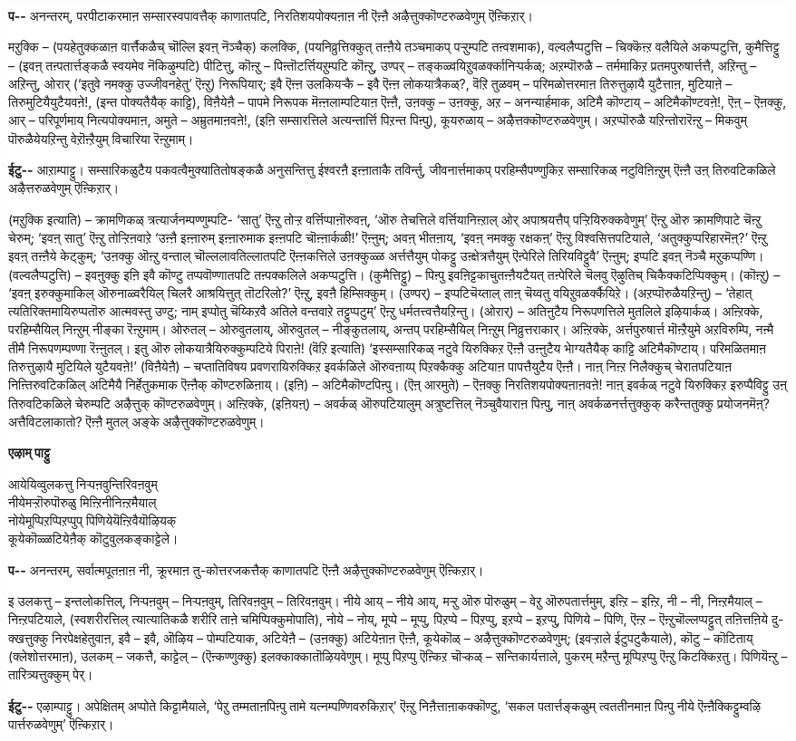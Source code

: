 **प--** अनन्तरम्, परपीटाकरमाऩ सम्सारस्वपावत्तैक् काणातपटि, निरतिशयपोक्यऩाऩ नी ऎऩ्ऩै अऴैत्तुक्कॊण्टरुळवेणुम् ऎऩ्किऱार्।

मऱुक्कि – (पयहेतुक्कळाऩ वार्त्तैकळैच् चॊल्लि इवऩ् नॆञ्चैक्) कलक्कि, (पयनिव्रुत्तिक्कुत् तऩ्ऩैये तञ्चमाकप् पऱ्ऱुम्पटि तऩ्वशमाक), वल्वलैप्पटुत्ति – चिक्कॆऩ्ऱ वलैयिले अकप्पटुत्ति, कुमैत्तिट्टु – (इवऩ् तऩ्पतार्त्तङ्कळै स्वयमेव नॆकिऴुम्पटि) पीटित्तु, कॊऩ्ऱु – पिऩ्तॊटर्त्तियऱुम्पटि कॊऩ्ऱु, उण्पर् – तङ्कळ्वयिऱुवळर्क्कानिऱ्पर्कळ्; अऱम्पॊरुळै – तर्ममाकिऱ प्रतमपुरुषार्त्तत्तै, अऱिन्तु – अऱिन्तु, ओरार् (‘इतुवे नमक्कु उज्जीवनहेतु’ ऎऩ्ऱु) निरूपियार्; इवै ऎऩ्ऩ उलकियऱ्कै – इवै ऎऩ्ऩ लोकयात्रैकळ्?, वॆऱि तुळवम् – परिमळोत्तरमाऩ तिरुत्तुऴायै युटैत्ताऩ, मुटियाऩे – तिरुमुटियैयुटैयवऩे!, (इन्त पोक्यतैयैक् काट्टि), विऩैयेऩै – पापमे निरूपक मॆऩ्ऩलाम्पटियाऩ ऎऩ्ऩै, उऩक्कु – उऩक्कु, अऱ – अनन्यार्हमाक, अटिमै कॊण्टाय् – अटिमैकॊण्टवऩे!, ऎऩ् – ऎऩक्कु, आर् – परिपूर्णमाय् नित्यपोक्यमाऩ, अमुते – अम्रुतमाऩवऩे!, (इऩि सम्सारत्तिले अत्यन्तार्त्ति पिऱन्त पिऩ्पु), कूयरुळाय् – अऴैत्तक्कॊण्टरुळवेणुम्। अऱप्पॊरुळै यऱिन्तोरारॆऩ्ऱु – मिकवुम् पॊरुळैयेयऱिन्तु वेऱॊऩ्ऱैयुम् विचारिया रॆऩ्ऱुमाम्।

**ईटु--** आऱाम्पाट्टु। सम्सारिकळुटैय पकवत्वैमुक्यातितोषङ्कळै अनुसन्तित्तु ईश्वरऩै इऩ्ऩाताकै तविर्न्तु, जीवनार्त्तमाकप् परहिम्सैपण्णुकिऱ सम्सारिकळ् नटुविऩिऩ्ऱुम् ऎऩ्ऩै उऩ् तिरुवटिकळिले अऴैत्तरुळवेणुम् ऎऩ्किऱार्।

(मऱुक्कि इत्याति) – क्रामणिकळ् त्रत्यार्जनम्पण्णुम्पटि- ‘सातु’ ऎऩ्ऱु तोऱ्ऱ वर्त्तिप्पाऩॊरुवऩ्, ‘ऒरु तेचत्तिले वर्त्तियानिऩ्ऱाल् ओर् अपाश्रयत्तैप् पऱ्ऱियिरुक्कवेणुम्’ ऎऩ्ऱु ऒरु क्रामणिपाटे चॆऩ्ऱु चेरुम्; ‘इवऩ् सातु’ ऎऩ्ऱु तोऱ्ऱिऩवाऱे ‘उऩ्ऩै इऩ्ऩारुम् इऩ्ऩारुमाक इऩ्ऩपटि चॊऩ्ऩार्कळी!’ ऎऩ्ऩुम्; अवऩ् भीतऩाय्, ‘इवऩ् नमक्कु रक्षकऩ्’ ऎऩ्ऱु विश्वसित्तपटियाले, ‘अतुक्कुप्परिहारमॆऩ्?’ ऎऩ्ऱु इवऩ् तऩ्ऩैये केट्कुम्; ‘उऩक्कु ऒऩ्ऱु वन्ताल् चॊल्ललावतिल्लातपटि ऎऩ्ऩकत्तिले उऩक्कुळ्ळ अर्त्तत्तैयुम् पोकट्टु उऩ्क्षेत्रत्तैयुम् ऎऩ्पेरिले तिरियविट्टुवै’ ऎऩ्ऩुम्; इप्पटि इवऩ् नॆञ्चै मऱुकप्पण्णि। (वल्वलैप्पटुत्ति) – इवऩुक्कु इऩि इवै कॊण्टु तप्पवॊण्णातपटि तऩ्पक्कलिले अकप्पटुत्ति। (कुमैत्तिट्टु) – पिऩ्पु इवऩिट्टकाचुतऩ्ऩैयटैयत् तऩ्पेरिले चॆलवु ऎऴुतिच् चिकैक्कटिप्पिक्कुम्। (कॊऩ्ऱु) – ‘इवऩ् इरुक्कुमाकिल् ऒरुनाळ्वरैयिल् चिलरै आश्रयित्तुत् तॊटरिलो?’ ऎऩ्ऱु, इवऩै हिम्सिक्कुम्। (उण्पर्) – इप्पटिचॆय्ताल् ताऩ् चॆय्वतु वयिऱुवळर्क्कैयिऱे। (अऱप्पॊरुळैयऱिन्तु) – ‘तेहात्  
त्यतिरिक्तमायिरुप्पतॊरु आत्मवस्तु उण्टु; नाम् इप्पोतु चॆय्किऱवै अतिले वन्तवाऱे तट्टुप्पटुम्’ ऎऩ्ऱु धर्मतत्त्वत्तैयऱिन्तु। (ओरार्) – अतिऩुटैय निरूपणत्तिले मुतलिले इऴियार्कळ्। अऩ्ऱिक्के, परहिम्सैयिल् निऩ्ऱुम् नीङ्का रॆऩ्ऱुमाम्। ओरुतल् – ओरुवुतलाय्, ऒरुवुतल् – नीङ्कुतलाय्, अन्तप् परहिम्सैयिल् निऩ्ऱुम् निव्रुत्तराकार्।
अऩ्ऱिक्के, अर्त्तपुरुषार्त्त मॊऩ्ऱैयुमे अऱविरुम्पि, नऩ्मै तीमै निरूपणम्पण्णा रॆऩ्ऩुतल्। इतु ऒरु लोकयात्रैयिरुक्कुम्पटिये पिराऩे! (वॆऱि इत्याति)
‘इस्सम्सारिकळ् नटुवे यिरुक्किऱ ऎऩ्ऩै उऩ्ऩुटैय भेाग्यतैयैक् काट्टि अटिमैकॊण्टाय्।
परिमळितमाऩ तिरुत्तुऴायै मुटियिले युटैयवऩे!’ (विऩैयेऩै) – चप्तातिविषय प्रवणरायिरुक्किऱ इवर्कळिले ऒरुवऩाय्प् पिऱक्कैक्कु अटियाऩ पापत्तैयुटैय ऎऩ्ऩै। नाऩ् निऩ्ऱ निलैक्कुच् चेरातपटियाऩ निऩ्तिरुवटिकळिल् अटिमैयै निर्हेतुकमाक ऎऩ्ऩैक् कॊण्टरुळिऩाय्। (इऩि) – अटिमैकॊण्टपिऩ्पु। (ऎऩ् आरमुते) – ऎऩक्कु निरतिशयपोक्यऩाऩवऩे! नाऩ् इवर्कळ् नटुवे यिरुक्किऱ इरुप्पैविट्टु उऩ् तिरुवटिकळिले चेरुम्पटि अऴैत्तुक् कॊण्टरुळवेणुम्। अऩ्ऱिक्के, (इऩियऩ्) – अवर्कळ् ऒरुपटियालुम् अत्रुष्टत्तिल् नॆञ्चुवैयाराऩ पिऩ्पु, नाऩ् अवर्कळनर्त्तत्तुक्कुक् करैन्ततुक्कु प्रयोजनमॆऩ्? अत्तैविटलाकातो? ऎऩ्ऩै मुतल् अङ्के अऴैत्तुक्कॊण्टरुळवेणुम्।

**एऴाम् पाट्टु**

आयेयिव्वुलकत्तु निऱ्पऩवुन्तिरिवऩवुम्  
नीयेमऱ्ऱॊरुपॊरुळु मिऩ्ऱिनीनिऩ्ऱमैयाल्  
नोयेमूप्पिऱप्पिऱप्पुप् पिणियेयॆऩ्ऱिवैयॊऴियक्  
कूयेकॊळ्ळटियेऩैक् कॊटुवुलकङ्काट्टेले।

**प--** अनन्तरम्, सर्वात्मपूतऩाऩ नी, क्रूरमाऩ तु-कोत्तरजकत्तैक् काणातपटि ऎऩ्ऩै अऴैत्तुक्कॊण्टरुळवेणुम् ऎऩ्किऱार्।

इ उलकत्तु – इन्तलोकत्तिल्, निऱ्पऩवुम् – निऱ्पऩवुम्, तिरिवऩवुम् – तिरिवऩवुम्। नीये आय् – नीये आय्, मऱ्ऱु ऒरु पॊरुळुम् – वेऱु ऒरुपतार्त्तमुम्, इऩ्ऱि – इऩ्ऱि, नी – नी, निऩ्ऱमैयाल् – निऩ्ऱपटियाले, (स्वशरीरत्तिल् त्यात्यातिकळै शरीरि ताऩे चमिप्पिक्कुमोपाति), नोये – नोय्, मूप्पे – मूप्पु, पिऱप्पे – पिऱप्पु, इऱप्पे – इऱप्पु, पिणिये – पिणि, ऎऩ्ऱ – ऎऩ्ऱुचॊल्लप्पट्टुत् तऩित्तऩिये दु-क्खत्तुक्कु निरपेक्षहेतुवाऩ, इवै – इवै, ऒऴिय – पोम्पटियाक, अटियेऩै – (उऩक्कु) अटियेऩाऩ ऎऩ्ऩै, कूयेकॊळ् – अऴैत्तुक्कॊण्टरुळवेणुम्; (इवऱ्ऱाले ईटुपटुकैयाले), कॊटु – कॊटिताय् (क्लेशोत्तरमाऩ), उलकम् – जकत्तै, काट्टेल् – (ऎऩ्कण्णुक्कु) इलक्काक्कातॊऴियवेणुम्। मूप्पु पिऱप्पु ऎऩ्किऱ चॊऱ्कळ् – सन्तिकार्यत्ताले, पुकरम् मऱैन्तु मूप्पिऱप्पु ऎऩ्ऱु किटक्किऱतु। पिणियॆऩ्ऱु – तारित्र्यत्तुक्कुम् पेर्।

**ईटु--** एऴाम्पाट्टु। अपेक्षितम् अप्पोते किट्टामैयाले, ‘पेऱु तम्मताऩपिऩ्पु तामे यत्नम्पण्णिवरुकिऱार्’ ऎऩ्ऱु निऩैत्ताऩाकक्कॊण्टु, ‘सकल पतार्त्तङ्कळुम् त्वततीनमाऩ पिऩ्पु नीये ऎऩ्ऩैक्किट्टुम्वऴि पार्त्तरुळवेणुम्’ ऎऩ्किऱार्।

